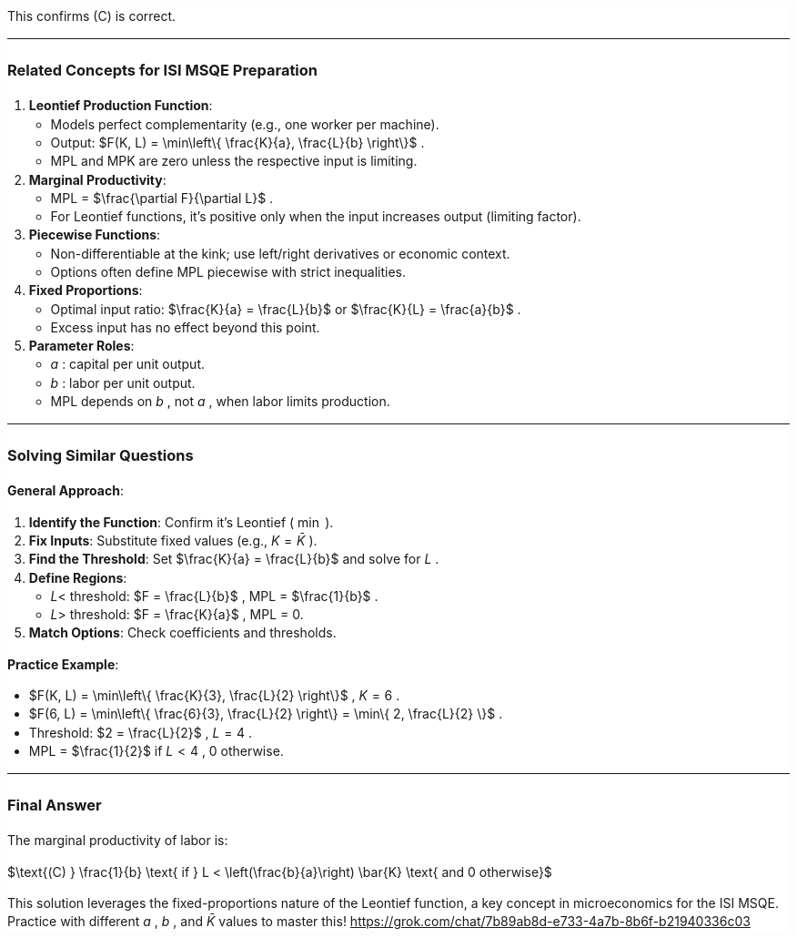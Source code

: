 This confirms (C) is correct.

---

### Related Concepts for ISI MSQE Preparation

1. **Leontief Production Function**:
	- Models perfect complementarity (e.g., one worker per machine).
	- Output: $F(K, L) = \min\left\{ \frac{K}{a}, \frac{L}{b} \right\}$  .
	- MPL and MPK are zero unless the respective input is limiting.
2. **Marginal Productivity**:
	- MPL = $\frac{\partial F}{\partial L}$  .
	- For Leontief functions, it’s positive only when the input increases output (limiting factor).
3. **Piecewise Functions**:
	- Non-differentiable at the kink; use left/right derivatives or economic context.
	- Options often define MPL piecewise with strict inequalities.
4. **Fixed Proportions**:
	- Optimal input ratio: $\frac{K}{a} = \frac{L}{b}$  or $\frac{K}{L} = \frac{a}{b}$  .
	- Excess input has no effect beyond this point.
5. **Parameter Roles**:
	- $a$  : capital per unit output.
	- $b$  : labor per unit output.
	- MPL depends on $b$  , not $a$  , when labor limits production.

---

### Solving Similar Questions

**General Approach**:

1. **Identify the Function**: Confirm it’s Leontief ( $\min$  ).
2. **Fix Inputs**: Substitute fixed values (e.g., $K = \bar{K}$  ).
3. **Find the Threshold**: Set $\frac{K}{a} = \frac{L}{b}$  and solve for $L$  .
4. **Define Regions**:
	- $L <$  threshold: $F = \frac{L}{b}$  , MPL = $\frac{1}{b}$  .
	- $L >$  threshold: $F = \frac{K}{a}$  , MPL = 0.
5. **Match Options**: Check coefficients and thresholds.

**Practice Example**:

- $F(K, L) = \min\left\{ \frac{K}{3}, \frac{L}{2} \right\}$  , $K = 6$  .
- $F(6, L) = \min\left\{ \frac{6}{3}, \frac{L}{2} \right\} = \min\{ 2, \frac{L}{2} \}$  .
- Threshold: $2 = \frac{L}{2}$  , $L = 4$  .
- MPL = $\frac{1}{2}$  if $L < 4$  , 0 otherwise.

---

### Final Answer

The marginal productivity of labor is:

$\text{(C) } \frac{1}{b} \text{ if } L < \left(\frac{b}{a}\right) \bar{K} \text{ and 0 otherwise}$

This solution leverages the fixed-proportions nature of the Leontief function, a key concept in microeconomics for the ISI MSQE. Practice with different $a$  , $b$  , and $\bar{K}$  values to master this! https://grok.com/chat/7b89ab8d-e733-4a7b-8b6f-b21940336c03